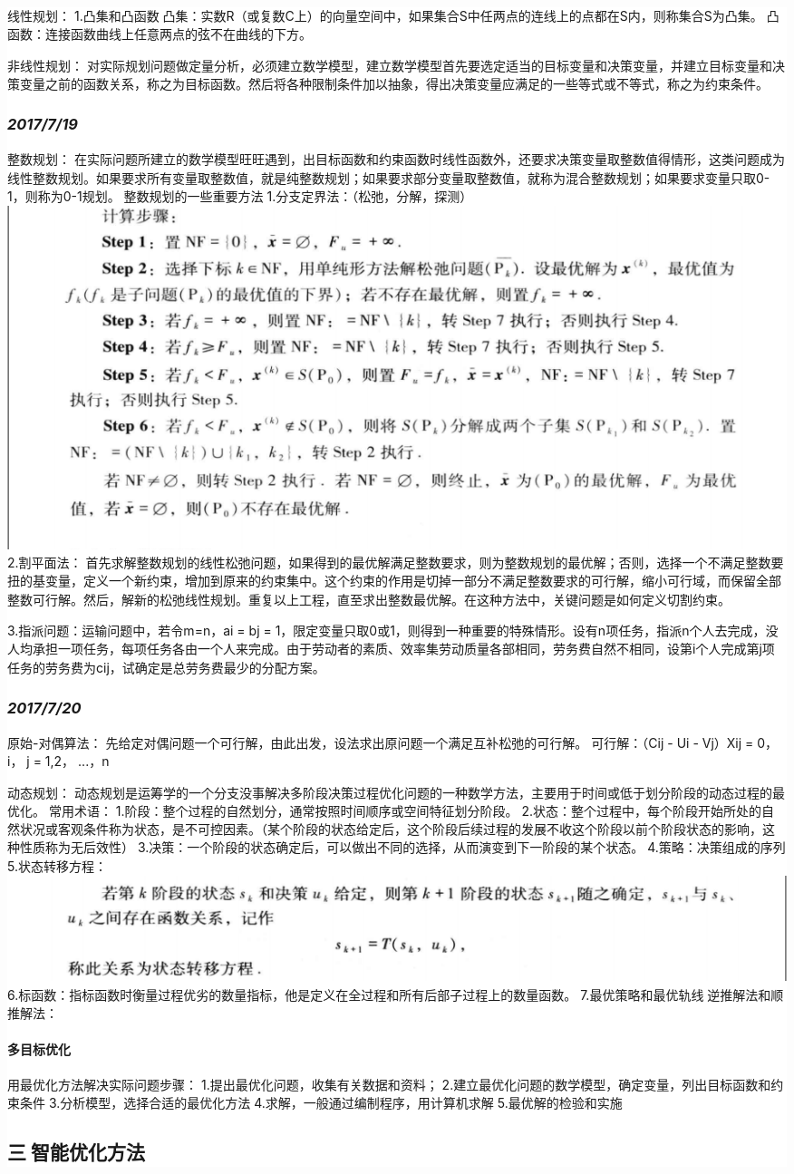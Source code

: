 线性规划：
1.凸集和凸函数
凸集：实数R（或复数C上）的向量空间中，如果集合S中任两点的连线上的点都在S内，则称集合S为凸集。
凸函数：连接函数曲线上任意两点的弦不在曲线的下方。

非线性规划：
对实际规划问题做定量分析，必须建立数学模型，建立数学模型首先要选定适当的目标变量和决策变量，并建立目标变量和决策变量之前的函数关系，称之为目标函数。然后将各种限制条件加以抽象，得出决策变量应满足的一些等式或不等式，称之为约束条件。


### *2017/7/19*
整数规划：
在实际问题所建立的数学模型旺旺遇到，出目标函数和约束函数时线性函数外，还要求决策变量取整数值得情形，这类问题成为线性整数规划。如果要求所有变量取整数值，就是纯整数规划；如果要求部分变量取整数值，就称为混合整数规划；如果要求变量只取0-1，则称为0-1规划。
整数规划的一些重要方法
1.分支定界法：（松弛，分解，探测）
![enter description here][2]
2.割平面法：
首先求解整数规划的线性松弛问题，如果得到的最优解满足整数要求，则为整数规划的最优解；否则，选择一个不满足整数要扭的基变量，定义一个新约束，增加到原来的约束集中。这个约束的作用是切掉一部分不满足整数要求的可行解，缩小可行域，而保留全部整数可行解。然后，解新的松弛线性规划。重复以上工程，直至求出整数最优解。在这种方法中，关键问题是如何定义切割约束。

3.指派问题：运输问题中，若令m=n，ai = bj = 1，限定变量只取0或1，则得到一种重要的特殊情形。设有n项任务，指派n个人去完成，没人均承担一项任务，每项任务各由一个人来完成。由于劳动者的素质、效率集劳动质量各部相同，劳务费自然不相同，设第i个人完成第j项任务的劳务费为cij，试确定是总劳务费最少的分配方案。

### *2017/7/20*
原始-对偶算法：
	先给定对偶问题一个可行解，由此出发，设法求出原问题一个满足互补松弛的可行解。
可行解：（Cij - Ui - Vj）Xij = 0， i， j = 1,2， ...，n

动态规划：
	动态规划是运筹学的一个分支没事解决多阶段决策过程优化问题的一种数学方法，主要用于时间或低于划分阶段的动态过程的最优化。
常用术语：
	1.阶段：整个过程的自然划分，通常按照时间顺序或空间特征划分阶段。
	2.状态：整个过程中，每个阶段开始所处的自然状况或客观条件称为状态，是不可控因素。（某个阶段的状态给定后，这个阶段后续过程的发展不收这个阶段以前个阶段状态的影响，这种性质称为无后效性）
	3.决策：一个阶段的状态确定后，可以做出不同的选择，从而演变到下一阶段的某个状态。
	4.策略：决策组成的序列
	5.状态转移方程：
	![enter description here][3]
	6.标函数：指标函数时衡量过程优劣的数量指标，他是定义在全过程和所有后部子过程上的数量函数。
	7.最优策略和最优轨线
逆推解法和顺推解法：

#### 多目标优化

用最优化方法解决实际问题步骤：
1.提出最优化问题，收集有关数据和资料；
2.建立最优化问题的数学模型，确定变量，列出目标函数和约束条件
3.分析模型，选择合适的最优化方法
4.求解，一般通过编制程序，用计算机求解
5.最优解的检验和实施

## 三 智能优化方法


  [1]: ./images/1500277810157.jpg "1500277810157.jpg"
  [2]: ./images/1500433755874.jpg "1500433755874.jpg"
  [3]: ./images/1500536408839.jpg "1500536408839.jpg"
  [4]: ./images/1500539657903.jpg "1500539657903.jpg"
  [5]: ./images/1500604159476.jpg "1500604159476.jpg"
  [6]: ./images/1500606017348.jpg "1500606017348.jpg"
  [7]: ./images/1500606880589.jpg "1500606880589.jpg"
  [8]: ./images/1500607496962.jpg "1500607496962.jpg"
  [9]: ./images/1501215200023.jpg "1501215200023.jpg"
  [10]: ./images/1501215890304.jpg "1501215890304.jpg"
  [11]: ./images/1501226392871.jpg "1501226392871.jpg"
  [12]: ./images/1501226833905.jpg "1501226833905.jpg"
  [13]: ./images/1501227534589.jpg "1501227534589.jpg"
  [14]: ./images/1501227996801.jpg "1501227996801.jpg"
  [15]: ./images/1501228019219.jpg "1501228019219.jpg"
  [16]: ./images/1501228099042.jpg "1501228099042.jpg"
  [17]: ./images/1501228128091.jpg "1501228128091.jpg"
  [18]: ./images/1501324112495.jpg "1501324112495.jpg"
  [19]: ./images/1501324112495.jpg "1501324112495.jpg"
  [20]: ./images/1501324229285.jpg "1501324229285.jpg"
  [21]: ./images/1501324749431.jpg "1501324749431.jpg"
  [22]: ./images/1501325135885.jpg "1501325135885.jpg"
  [23]: ./images/1502351566302.jpg "1502351566302.jpg"
  [24]: ./images/1502698017171.jpg "1502698017171.jpg"
  [25]: ./images/1502698538486.jpg "1502698538486.jpg"
  [26]: ./images/1502698583358.jpg "1502698583358.jpg"
  [27]: ./images/1502698844556.jpg "1502698844556.jpg"
  [28]: ./images/1502700422687.jpg "1502700422687.jpg"
  [29]: ./images/1502700531654.jpg "1502700531654.jpg"
  [30]: ./images/1502870749166.jpg "1502870749166.jpg"
  [31]: ./images/1502870820849.jpg "1502870820849.jpg"
  [32]: ./images/1502872448522.jpg "1502872448522.jpg"
  [33]: ./images/1502873256165.jpg "1502873256165.jpg"
  [34]: ./images/1502957384045.jpg "1502957384045.jpg"
  [35]: ./images/1502957711969.jpg "1502957711969.jpg"
  [36]: ./images/1502958364249.jpg "1502958364249.jpg"
  [37]: ./images/1502958622907.jpg "1502958622907.jpg"
  [38]: ./images/1502958661108.jpg "1502958661108.jpg"
  [39]: ./images/1502958704768.jpg "1502958704768.jpg"
  [40]: ./images/1502068573772.jpg "1502068573772.jpg"
  [41]: ./images/1502342393558.jpg "1502342393558.jpg"
  [42]: ./images/1503046717072.jpg "1503046717072.jpg"
  [43]: ./images/1503046824049.jpg "1503046824049.jpg"
  [44]: ./images/1503046919644.jpg "1503046919644.jpg"
  [45]: ./images/1503047139522.jpg "1503047139522.jpg"
  [46]: ./images/1503047421976.jpg "1503047421976.jpg"
  [47]: ./images/1503047536012.jpg "1503047536012.jpg"
  [48]: ./images/1503050890266.jpg "1503050890266.jpg"
  [49]: ./images/1503217753380.jpg "1503217753380.jpg"
  [50]: ./images/1503217968798.jpg "1503217968798.jpg"